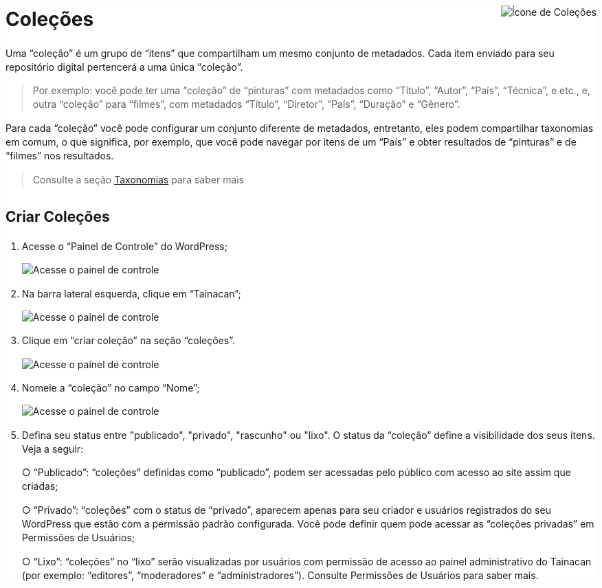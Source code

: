 <div style="float: right; margin-left: 1rem;">
	<img 
		alt="Ícone de Coleções" 
		src="_assets/images/icon_collections.png"
		width="42"
		height="42">
</div>

# Coleções

Uma “coleção” é um grupo de “itens” que compartilham um mesmo conjunto de metadados. Cada item enviado para seu repositório digital pertencerá a uma única “coleção”.

> Por exemplo: você pode ter uma “coleção” de “pinturas” com metadados como “Título”, “Autor”, “País”, “Técnica”, e etc., e, outra “coleção” para “filmes”, com metadados “Título”, “Diretor”, “País”, “Duração” e “Gênero”.

Para cada “coleção” você pode configurar um conjunto diferente de metadados, entretanto, eles podem compartilhar taxonomias em comum, o que significa, por exemplo, que você pode navegar por itens de um “País” e obter resultados de “pinturas” e de “filmes” nos resultados.

> Consulte a seção [Taxonomias](#taxonomias) para saber mais



## Criar Coleções

1. Acesse o “Painel de Controle” do WordPress;

   ![Acesse o painel de controle](\_assets\images\050.png)

2. Na barra lateral esquerda, clique em “Tainacan”;

   ![Acesse o painel de controle](\_assets\images\002.png)

3. Clique em “criar coleção” na seção “coleções”. 

   ![Acesse o painel de controle](\_assets\images\003.png)

  4. Nomeie a “coleção” no campo “Nome”;

     ![Acesse o painel de controle](\_assets\images\004.png)

  5. Defina seu status entre "publicado", "privado", "rascunho" ou "lixo". O status da “coleção” define a visibilidade dos seus itens. Veja a seguir:

     ○ “Publicado”: “coleções” definidas como “publicado”, podem ser acessadas pelo público com acesso ao site assim que criadas;

     ○ “Privado”: “coleções” com o status de “privado”, aparecem apenas para seu criador e usuários registrados do seu WordPress que estão com a permissão padrão configurada. Você pode definir quem pode acessar as “coleções privadas” em Permissões de Usuários;

     ○ “Lixo”: “coleções” no “lixo” serão visualizadas por usuários com permissão de acesso ao painel administrativo do Tainacan (por exemplo: “editores”, “moderadores” e “administradores”). Consulte Permissões de Usuários para saber mais.
